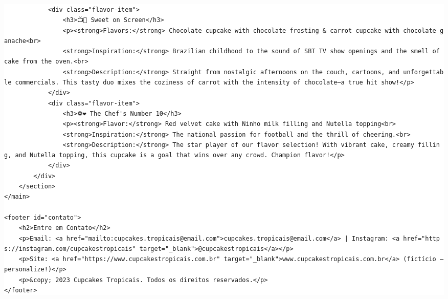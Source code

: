                 <div class="flavor-item">
                    <h3>📺🍫 Sweet on Screen</h3>
                    <p><strong>Flavors:</strong> Chocolate cupcake with chocolate frosting & carrot cupcake with chocolate ganache<br>
                    <strong>Inspiration:</strong> Brazilian childhood to the sound of SBT TV show openings and the smell of cake from the oven.<br>
                    <strong>Description:</strong> Straight from nostalgic afternoons on the couch, cartoons, and unforgettable commercials. This tasty duo mixes the coziness of carrot with the intensity of chocolate—a true hit show!</p>
                </div>
                <div class="flavor-item">
                    <h3>⚽❤️ The Chef's Number 10</h3>
                    <p><strong>Flavor:</strong> Red velvet cake with Ninho milk filling and Nutella topping<br>
                    <strong>Inspiration:</strong> The national passion for football and the thrill of cheering.<br>
                    <strong>Description:</strong> The star player of our flavor selection! With vibrant cake, creamy filling, and Nutella topping, this cupcake is a goal that wins over any crowd. Champion flavor!</p>
                </div>
            </div>
        </section>
    </main>

    <footer id="contato">
        <h2>Entre em Contato</h2>
        <p>Email: <a href="mailto:cupcakes.tropicais@email.com">cupcakes.tropicais@email.com</a> | Instagram: <a href="https://instagram.com/cupcakestropicais" target="_blank">@cupcakestropicais</a></p>
        <p>Site: <a href="https://www.cupcakestropicais.com.br" target="_blank">www.cupcakestropicais.com.br</a> (fictício – personalize!)</p>
        <p>&copy; 2023 Cupcakes Tropicais. Todos os direitos reservados.</p>
    </footer>
</body>
</html>
